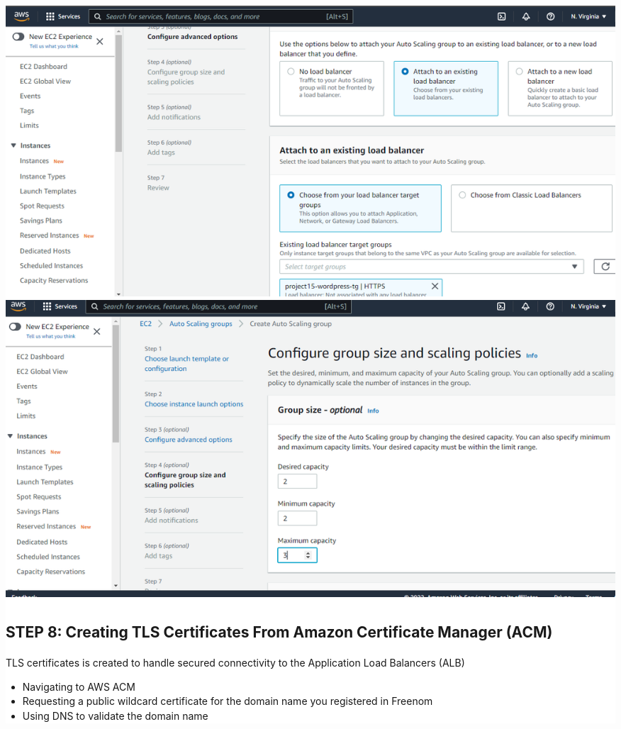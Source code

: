 ![](https://github.com/Demiladee/private-projects/blob/main/img/project15/54-creating%20asg%20for%20wordpress-5.png)
![](https://github.com/Demiladee/private-projects/blob/main/img/project15/54-creating%20asg%20for%20wordpress-6.png)

## STEP 8: Creating TLS Certificates From Amazon Certificate Manager (ACM)
 TLS certificates is created to handle secured connectivity to the Application Load Balancers (ALB)
- Navigating to AWS ACM
- Requesting a public wildcard certificate for the domain name you registered in Freenom
- Using DNS to validate the domain name
